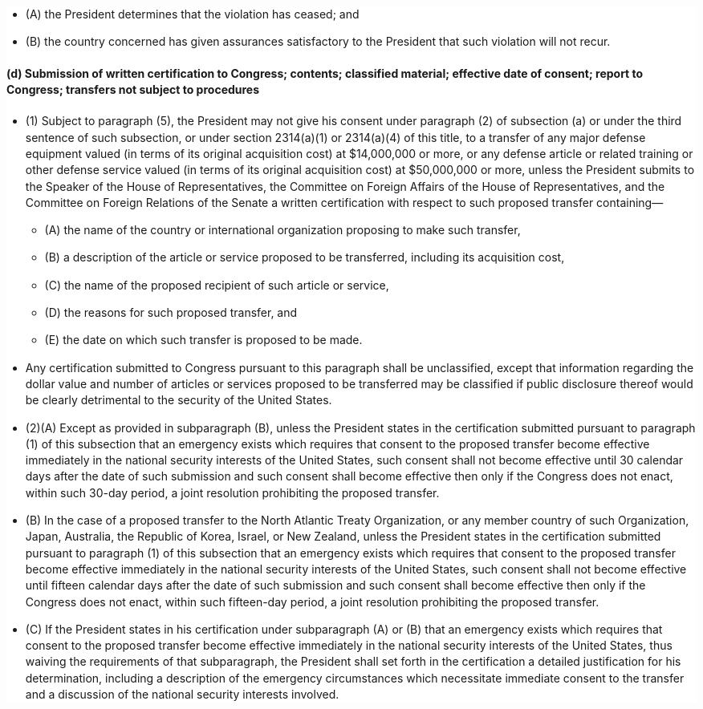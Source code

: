  * (A) the President determines that the violation has ceased; and

  * (B) the country concerned has given assurances satisfactory to the President that such violation will not recur.

#### (d) Submission of written certification to Congress; contents; classified material; effective date of consent; report to Congress; transfers not subject to procedures
* (1) Subject to paragraph (5), the President may not give his consent under paragraph (2) of subsection (a) or under the third sentence of such subsection, or under section 2314(a)(1) or 2314(a)(4) of this title, to a transfer of any major defense equipment valued (in terms of its original acquisition cost) at $14,000,000 or more, or any defense article or related training or other defense service valued (in terms of its original acquisition cost) at $50,000,000 or more, unless the President submits to the Speaker of the House of Representatives, the Committee on Foreign Affairs of the House of Representatives, and the Committee on Foreign Relations of the Senate a written certification with respect to such proposed transfer containing—

  * (A) the name of the country or international organization proposing to make such transfer,

  * (B) a description of the article or service proposed to be transferred, including its acquisition cost,

  * (C) the name of the proposed recipient of such article or service,

  * (D) the reasons for such proposed transfer, and

  * (E) the date on which such transfer is proposed to be made.


* Any certification submitted to Congress pursuant to this paragraph shall be unclassified, except that information regarding the dollar value and number of articles or services proposed to be transferred may be classified if public disclosure thereof would be clearly detrimental to the security of the United States.

* (2)(A) Except as provided in subparagraph (B), unless the President states in the certification submitted pursuant to paragraph (1) of this subsection that an emergency exists which requires that consent to the proposed transfer become effective immediately in the national security interests of the United States, such consent shall not become effective until 30 calendar days after the date of such submission and such consent shall become effective then only if the Congress does not enact, within such 30-day period, a joint resolution prohibiting the proposed transfer.

* (B) In the case of a proposed transfer to the North Atlantic Treaty Organization, or any member country of such Organization, Japan, Australia, the Republic of Korea, Israel, or New Zealand, unless the President states in the certification submitted pursuant to paragraph (1) of this subsection that an emergency exists which requires that consent to the proposed transfer become effective immediately in the national security interests of the United States, such consent shall not become effective until fifteen calendar days after the date of such submission and such consent shall become effective then only if the Congress does not enact, within such fifteen-day period, a joint resolution prohibiting the proposed transfer.

* (C) If the President states in his certification under subparagraph (A) or (B) that an emergency exists which requires that consent to the proposed transfer become effective immediately in the national security interests of the United States, thus waiving the requirements of that subparagraph, the President shall set forth in the certification a detailed justification for his determination, including a description of the emergency circumstances which necessitate immediate consent to the transfer and a discussion of the national security interests involved.
